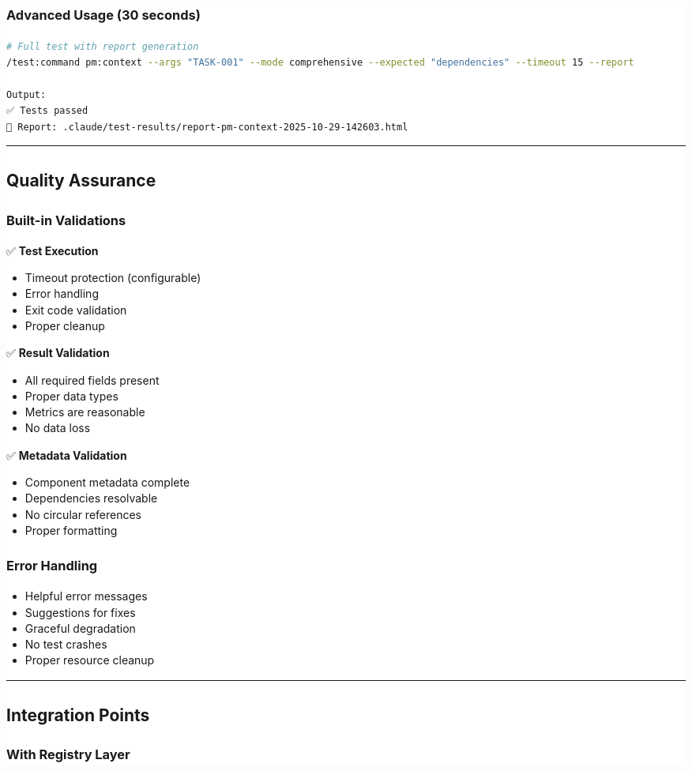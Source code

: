 ### Advanced Usage (30 seconds)

```bash
# Full test with report generation
/test:command pm:context --args "TASK-001" --mode comprehensive --expected "dependencies" --timeout 15 --report

Output:
✅ Tests passed
📄 Report: .claude/test-results/report-pm-context-2025-10-29-142603.html
```

---

## Quality Assurance

### Built-in Validations

✅ **Test Execution**

- Timeout protection (configurable)
- Error handling
- Exit code validation
- Proper cleanup

✅ **Result Validation**

- All required fields present
- Proper data types
- Metrics are reasonable
- No data loss

✅ **Metadata Validation**

- Component metadata complete
- Dependencies resolvable
- No circular references
- Proper formatting

### Error Handling

- Helpful error messages
- Suggestions for fixes
- Graceful degradation
- No test crashes
- Proper resource cleanup

---

## Integration Points

### With Registry Layer
